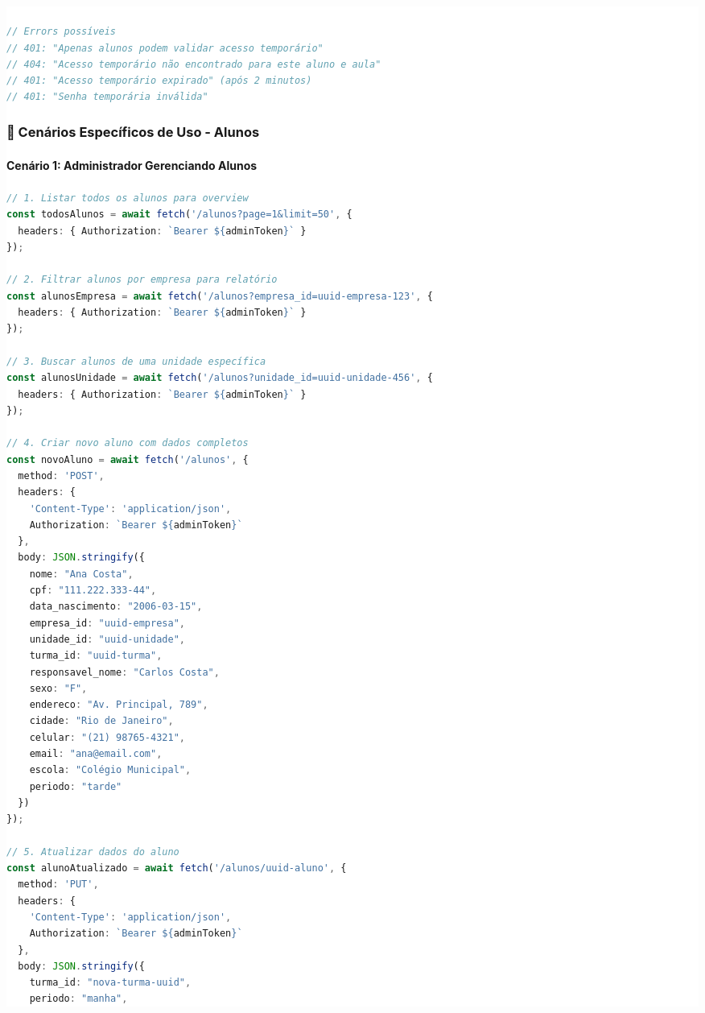 ```typescript

// Errors possíveis
// 401: "Apenas alunos podem validar acesso temporário"
// 404: "Acesso temporário não encontrado para este aluno e aula"  
// 401: "Acesso temporário expirado" (após 2 minutos)
// 401: "Senha temporária inválida"
```

### 🔄 Cenários Específicos de Uso - Alunos

#### Cenário 1: Administrador Gerenciando Alunos

```typescript
// 1. Listar todos os alunos para overview
const todosAlunos = await fetch('/alunos?page=1&limit=50', {
  headers: { Authorization: `Bearer ${adminToken}` }
});

// 2. Filtrar alunos por empresa para relatório
const alunosEmpresa = await fetch('/alunos?empresa_id=uuid-empresa-123', {
  headers: { Authorization: `Bearer ${adminToken}` }
});

// 3. Buscar alunos de uma unidade específica
const alunosUnidade = await fetch('/alunos?unidade_id=uuid-unidade-456', {
  headers: { Authorization: `Bearer ${adminToken}` }
});

// 4. Criar novo aluno com dados completos
const novoAluno = await fetch('/alunos', {
  method: 'POST',
  headers: {
    'Content-Type': 'application/json',
    Authorization: `Bearer ${adminToken}`
  },
  body: JSON.stringify({
    nome: "Ana Costa",
    cpf: "111.222.333-44",
    data_nascimento: "2006-03-15",
    empresa_id: "uuid-empresa",
    unidade_id: "uuid-unidade",
    turma_id: "uuid-turma",
    responsavel_nome: "Carlos Costa",
    sexo: "F",
    endereco: "Av. Principal, 789",
    cidade: "Rio de Janeiro",
    celular: "(21) 98765-4321",
    email: "ana@email.com",
    escola: "Colégio Municipal",
    periodo: "tarde"
  })
});

// 5. Atualizar dados do aluno
const alunoAtualizado = await fetch('/alunos/uuid-aluno', {
  method: 'PUT',
  headers: {
    'Content-Type': 'application/json',
    Authorization: `Bearer ${adminToken}`
  },
  body: JSON.stringify({
    turma_id: "nova-turma-uuid",
    periodo: "manha",
```